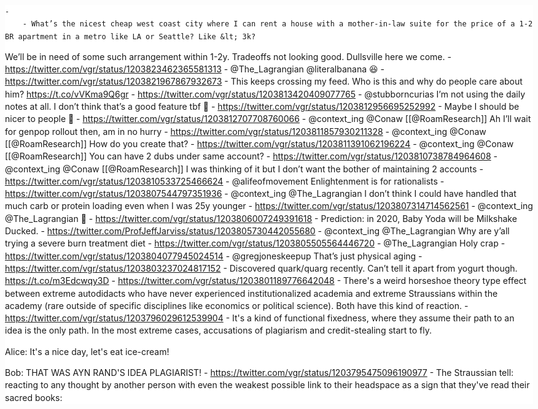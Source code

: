     - 
        - What’s the nicest cheap west coast city where I can rent a house with a mother-in-law suite for the price of a 1-2 BR apartment in a metro like LA or Seattle? Like &lt; 3k?

We’ll be in need of some such arrangement within 1-2y. Tradeoffs not looking good. Dullsville here we come.
            - https://twitter.com/vgr/status/1203823462365581313
        - @The_Lagrangian @literalbanana 😆
            - https://twitter.com/vgr/status/1203821967867932673
        - This keeps crossing my feed. Who is this and why do people care about him? https://t.co/vVKma9Q6gr
            - https://twitter.com/vgr/status/1203813420409077765
        - @stubborncurias I’m not using the daily notes at all. I don’t think that’s a good feature tbf 🙂
            - https://twitter.com/vgr/status/1203812956695252992
        - Maybe I should be nicer to people 🤔
            - https://twitter.com/vgr/status/1203812707708760066
        - @context_ing @Conaw [[@RoamResearch]] Ah I’ll wait for genpop rollout then, am in no hurry
            - https://twitter.com/vgr/status/1203811857930211328
        - @context_ing @Conaw [[@RoamResearch]] How do you create that?
            - https://twitter.com/vgr/status/1203811391062196224
        - @context_ing @Conaw [[@RoamResearch]] You can have 2 dubs under same account?
            - https://twitter.com/vgr/status/1203810738784964608
        - @context_ing @Conaw [[@RoamResearch]] I was thinking of it but I don’t want the bother of maintaining 2 accounts
            - https://twitter.com/vgr/status/1203810533725466624
        - @alifeofmovement Enlightenment is for rationalists
            - https://twitter.com/vgr/status/1203807544797351936
        - @context_ing @The_Lagrangian I don’t think I could have handled that much carb or protein loading even when I was 25y younger
            - https://twitter.com/vgr/status/1203807314714562561
        - @context_ing @The_Lagrangian 🧐
            - https://twitter.com/vgr/status/1203806007249391618
        - Prediction: in 2020, Baby Yoda will be Milkshake Ducked.
            - https://twitter.com/ProfJeffJarviss/status/1203805730442055680
        - @context_ing @The_Lagrangian Why are y’all trying a severe burn treatment diet
            - https://twitter.com/vgr/status/1203805505564446720
        - @The_Lagrangian Holy crap
            - https://twitter.com/vgr/status/1203804077945024514
        - @gregjoneskeepup That’s just physical aging
            - https://twitter.com/vgr/status/1203803237024817152
        - Discovered quark/quarg recently. Can’t tell it apart from yogurt though. https://t.co/m3Edcwqy3D
            - https://twitter.com/vgr/status/1203801189776642048
        - There's a weird horseshoe theory type effect between extreme autodidacts who have never experienced institutionalized academia and extreme Straussians within the academy (rare outside of specific disciplines like economics or political science). Both have this kind of reaction.
            - https://twitter.com/vgr/status/1203796029612539904
        - It's a kind of functional fixedness, where they assume their path to an idea is the only path. In the most extreme cases, accusations of plagiarism and credit-stealing start to fly.

Alice: It's a nice day, let's eat ice-cream!

Bob: THAT WAS AYN RAND'S IDEA PLAGIARIST!
            - https://twitter.com/vgr/status/1203795475096190977
        - The Straussian tell: reacting to any thought by another person with even the weakest possible link to their headspace as a sign that they've read their sacred books:
